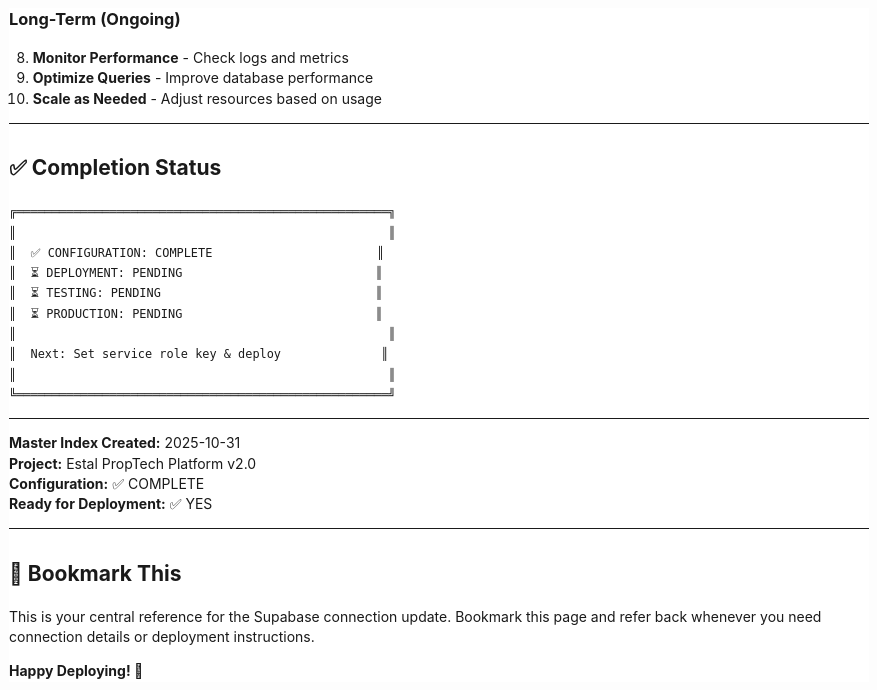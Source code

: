 ### Long-Term (Ongoing)
8. **Monitor Performance** - Check logs and metrics
9. **Optimize Queries** - Improve database performance
10. **Scale as Needed** - Adjust resources based on usage

---

## ✅ Completion Status

```
╔════════════════════════════════════════════════════╗
║                                                    ║
║  ✅ CONFIGURATION: COMPLETE                       ║
║  ⏳ DEPLOYMENT: PENDING                           ║
║  ⏳ TESTING: PENDING                              ║
║  ⏳ PRODUCTION: PENDING                           ║
║                                                    ║
║  Next: Set service role key & deploy              ║
║                                                    ║
╚════════════════════════════════════════════════════╝
```

---

**Master Index Created:** 2025-10-31  
**Project:** Estal PropTech Platform v2.0  
**Configuration:** ✅ COMPLETE  
**Ready for Deployment:** ✅ YES

---

## 📌 Bookmark This

This is your central reference for the Supabase connection update. Bookmark this page and refer back whenever you need connection details or deployment instructions.

**Happy Deploying! 🚀**
